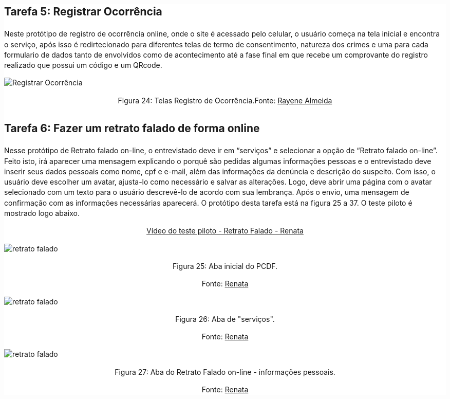 
## Tarefa 5: Registrar Ocorrência 

Neste protótipo de registro de ocorrência online, onde o site é acessado pelo celular,  o usuário começa na tela inicial e encontra o serviço, após isso é redirtecionado para diferentes telas de termo de consentimento, natureza dos crimes e uma para cada formulario de dados tanto de envolvidos como de acontecimento até a fase final em que recebe um comprovante do registro realizado que possui um código e um QRcode.

![Registrar Ocorrência](../../../assets/design/Nivel2/registrarocorrencia.jpeg)
<div align="center">
    <p> Figura 24: Telas Registro de Ocorrência.Fonte:
        <a href="https://github.com/rayenealmeida">Rayene Almeida</a>
    </p> 
</div>



## Tarefa 6: Fazer um retrato falado de forma online
Nesse protótipo de Retrato falado on-line, o entrevistado deve ir em “serviços” e selecionar a opção de “Retrato falado on-line”. Feito isto, irá aparecer uma mensagem explicando o porquê são pedidas algumas informações pessoas e o entrevistado deve inserir seus dados pessoais como nome, cpf e e-mail, além das informações da denúncia e descrição do suspeito. Com isso, o usuário deve escolher um avatar, ajusta-lo como necessário e salvar as alterações. Logo, deve abrir uma página com o avatar selecionado com um texto para o usuário descrevê-lo de acordo com sua lembrança. Após o envio, uma mensagem de confirmação com as informações necessárias aparecerá. O protótipo desta tarefa está na figura 25 a 37. O teste piloto é mostrado logo abaixo.

<p style="text-align: center"><iframe width="560" height="315" src="https://www.youtube.com/embed/mEKgVAO0Vqg" title="YouTube video player" frameborder="0" allow="accelerometer; autoplay; clipboard-write; encrypted-media; gyroscope; picture-in-picture; web-share" referrerpolicy="strict-origin-when-cross-origin" allowfullscreen></iframe></p>
<p style="text-align: center"><a href="https://www.youtube.com/watch?v=mEKgVAO0Vqg" target="blanket">Vídeo do teste piloto - Retrato Falado - Renata </a></p>

![retrato falado](../../../assets/design/Nivel2/retrato1.jpg)
<div align="center">
    <p> Figura 25: Aba inicial do PCDF. 
           <center>  <p>Fonte:  <a href="https://github.com/Renatinha28">Renata</a></p></center>
    </p> 
</div>

![retrato falado](../../../assets/design/Nivel2/retrato2.jpg)
<div align="center">
    <p> Figura 26: Aba de "serviços". 
             <center>  <p>Fonte:  <a href="https://github.com/Renatinha28">Renata</a></p></center>
    </p> 
</div>

![retrato falado](../../../assets/design/Nivel2/retrato3.jpg)
<div align="center">
    <p> Figura 27: Aba do Retrato Falado on-line - informações pessoais. 
          <center>  <p>Fonte:  <a href="https://github.com/Renatinha28">Renata</a></p></center>
    </p> 
</div>
